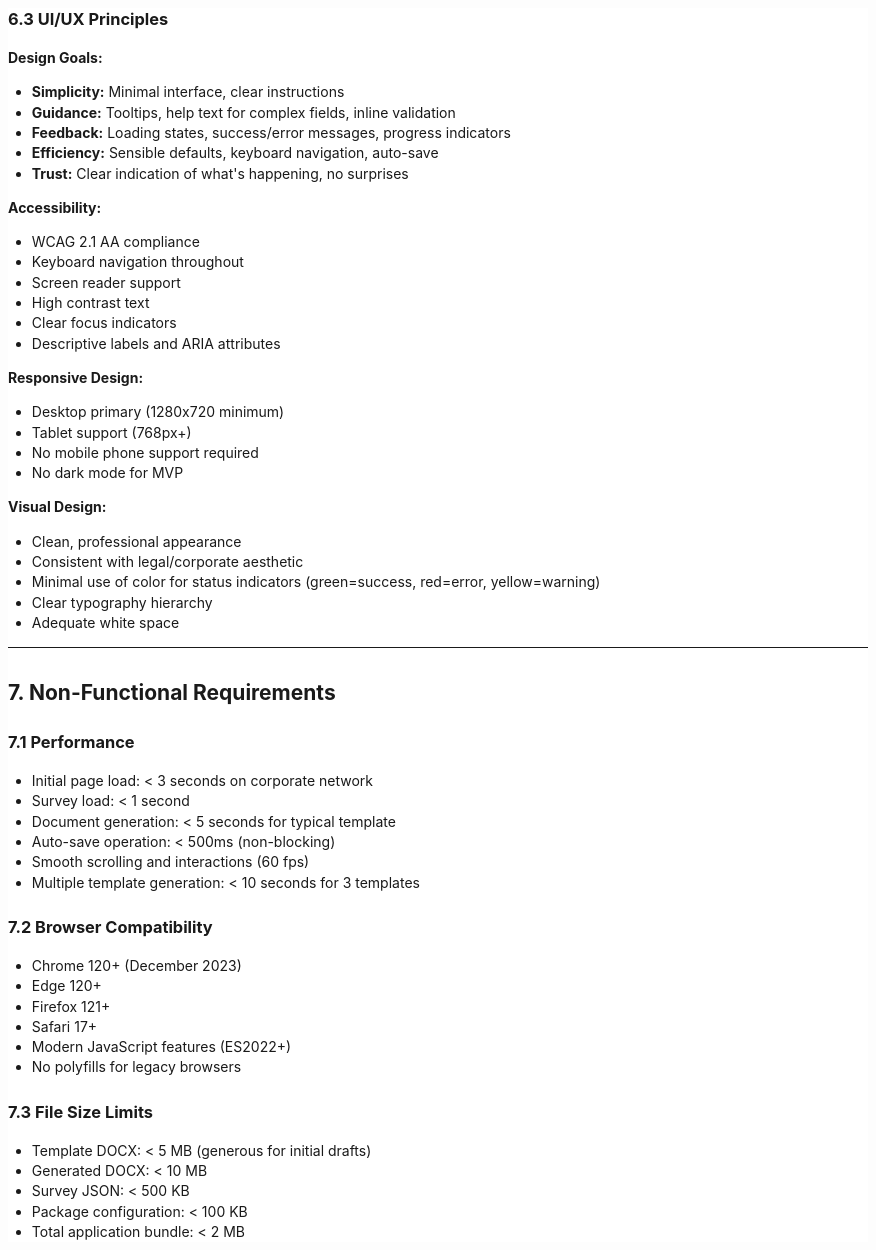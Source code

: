 ### 6.3 UI/UX Principles

**Design Goals:**
- **Simplicity:** Minimal interface, clear instructions
- **Guidance:** Tooltips, help text for complex fields, inline validation
- **Feedback:** Loading states, success/error messages, progress indicators
- **Efficiency:** Sensible defaults, keyboard navigation, auto-save
- **Trust:** Clear indication of what's happening, no surprises

**Accessibility:**
- WCAG 2.1 AA compliance
- Keyboard navigation throughout
- Screen reader support
- High contrast text
- Clear focus indicators
- Descriptive labels and ARIA attributes

**Responsive Design:**
- Desktop primary (1280x720 minimum)
- Tablet support (768px+)
- No mobile phone support required
- No dark mode for MVP

**Visual Design:**
- Clean, professional appearance
- Consistent with legal/corporate aesthetic
- Minimal use of color for status indicators (green=success, red=error, yellow=warning)
- Clear typography hierarchy
- Adequate white space

---

## 7. Non-Functional Requirements

### 7.1 Performance
- Initial page load: < 3 seconds on corporate network
- Survey load: < 1 second
- Document generation: < 5 seconds for typical template
- Auto-save operation: < 500ms (non-blocking)
- Smooth scrolling and interactions (60 fps)
- Multiple template generation: < 10 seconds for 3 templates

### 7.2 Browser Compatibility
- Chrome 120+ (December 2023)
- Edge 120+
- Firefox 121+
- Safari 17+
- Modern JavaScript features (ES2022+)
- No polyfills for legacy browsers

### 7.3 File Size Limits
- Template DOCX: < 5 MB (generous for initial drafts)
- Generated DOCX: < 10 MB
- Survey JSON: < 500 KB
- Package configuration: < 100 KB
- Total application bundle: < 2 MB
